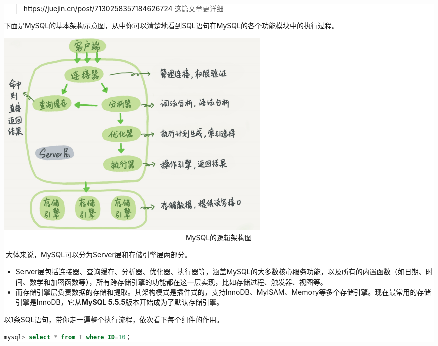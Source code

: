 > https://juejin.cn/post/7130258357184626724 这篇文章更详细

下面是MySQL的基本架构示意图，从中你可以清楚地看到SQL语句在MySQL的各个功能模块中的执行过程。

<img src="MYSQL实战45讲.assets/image-20240428175938023.png" alt="image-20240428175938023" style="zoom:50%;" />

<center>MySQL的逻辑架构图</center>

​		大体来说，MySQL可以分为Server层和存储引擎层两部分。

-  Server层包括连接器、查询缓存、分析器、优化器、执行器等，涵盖MySQL的大多数核心服务功能，以及所有的内置函数（如日期、时间、数学和加密函数等），所有跨存储引擎的功能都在这一层实现，比如存储过程、触发器、视图等。
- 而存储引擎层负责数据的存储和提取。其架构模式是插件式的，支持InnoDB、MyISAM、Memory等多个存储引擎。现在最常用的存储引擎是InnoDB，它从**MySQL 5.5.5**版本开始成为了默认存储引擎。

 以1条SQL语句，带你走一遍整个执行流程，依次看下每个组件的作用。       

```sql
mysql> select * from T where ID=10；
```
